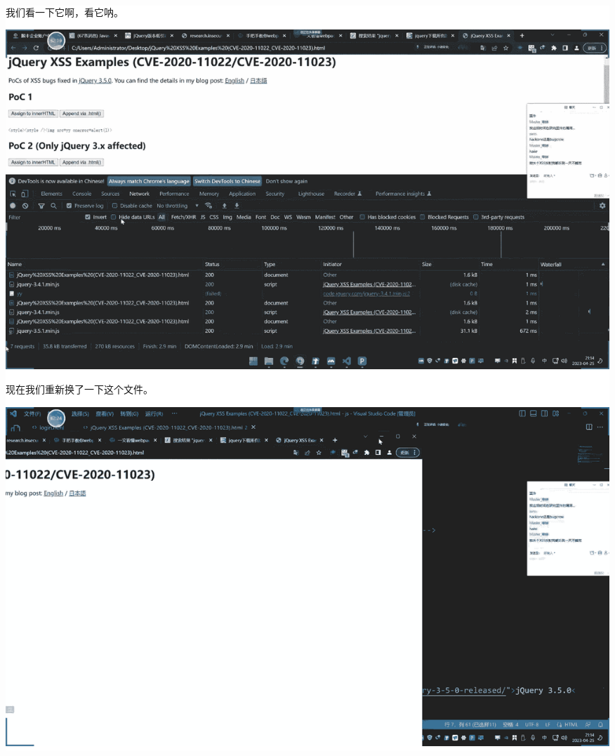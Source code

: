 我们看一下它啊，看它呐。

![](img/e90e96ef59b334500d0ec0f65bc6619c_218.png)

现在我们重新换了一下这个文件。

![](img/e90e96ef59b334500d0ec0f65bc6619c_220.png)
